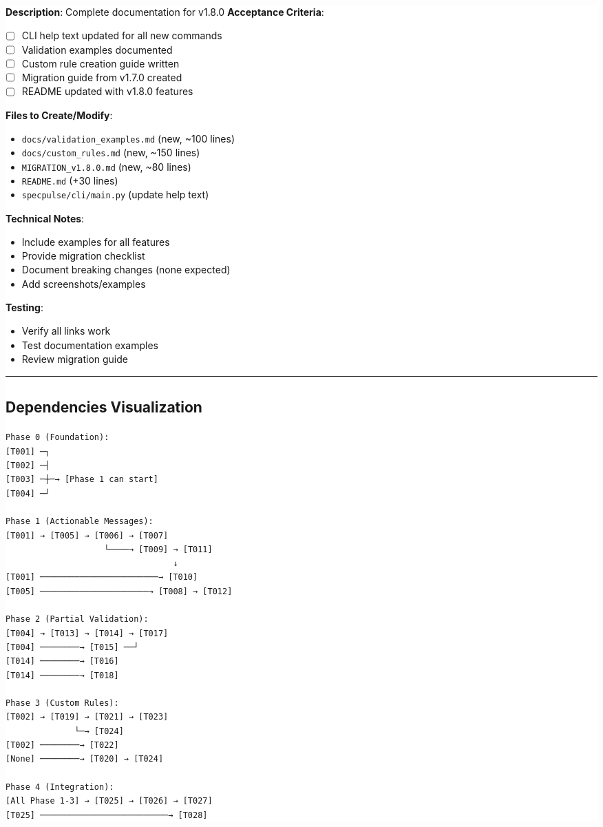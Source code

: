 **Description**: Complete documentation for v1.8.0
**Acceptance Criteria**:
- [ ] CLI help text updated for all new commands
- [ ] Validation examples documented
- [ ] Custom rule creation guide written
- [ ] Migration guide from v1.7.0 created
- [ ] README updated with v1.8.0 features

**Files to Create/Modify**:
- `docs/validation_examples.md` (new, ~100 lines)
- `docs/custom_rules.md` (new, ~150 lines)
- `MIGRATION_v1.8.0.md` (new, ~80 lines)
- `README.md` (+30 lines)
- `specpulse/cli/main.py` (update help text)

**Technical Notes**:
- Include examples for all features
- Provide migration checklist
- Document breaking changes (none expected)
- Add screenshots/examples

**Testing**:
- Verify all links work
- Test documentation examples
- Review migration guide

---

## Dependencies Visualization

```
Phase 0 (Foundation):
[T001] ─┐
[T002] ─┤
[T003] ─┼─→ [Phase 1 can start]
[T004] ─┘

Phase 1 (Actionable Messages):
[T001] → [T005] → [T006] → [T007]
                    └────→ [T009] → [T011]
                                  ↓
[T001] ────────────────────────→ [T010]
[T005] ──────────────────────→ [T008] → [T012]

Phase 2 (Partial Validation):
[T004] → [T013] → [T014] → [T017]
[T004] ────────→ [T015] ──┘
[T014] ────────→ [T016]
[T014] ────────→ [T018]

Phase 3 (Custom Rules):
[T002] → [T019] → [T021] → [T023]
              └─→ [T024]
[T002] ────────→ [T022]
[None] ────────→ [T020] → [T024]

Phase 4 (Integration):
[All Phase 1-3] → [T025] → [T026] → [T027]
[T025] ──────────────────────────→ [T028]
```
